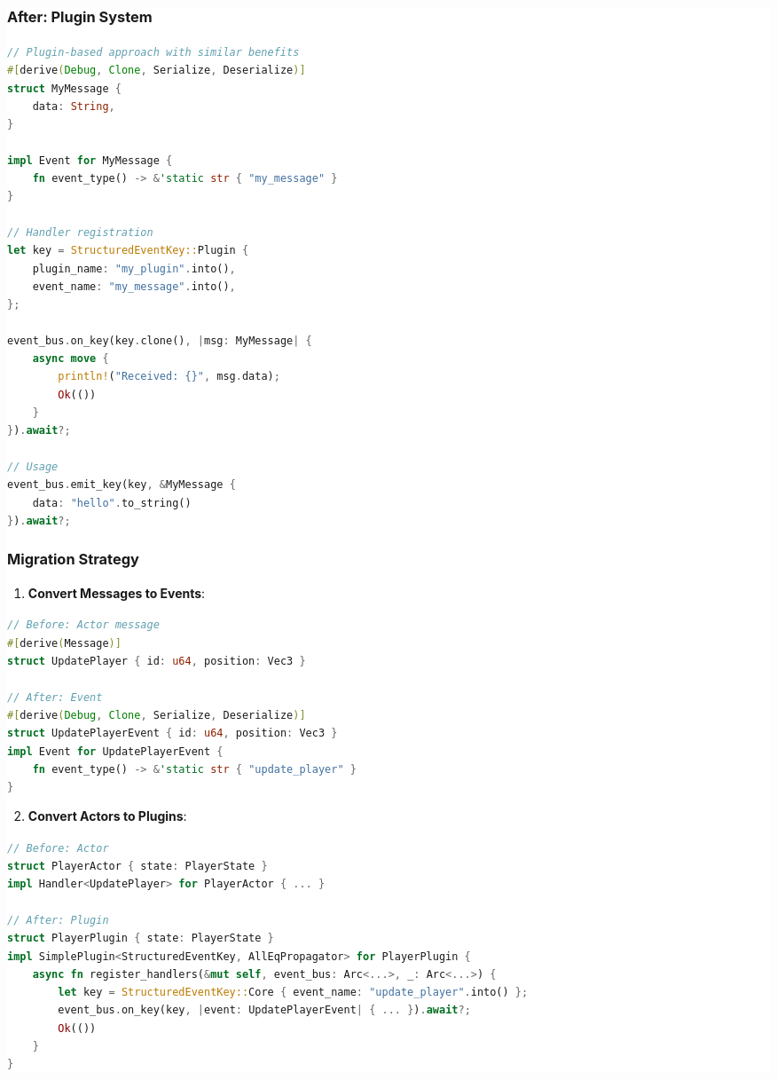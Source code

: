 
### After: Plugin System
```rust
// Plugin-based approach with similar benefits
#[derive(Debug, Clone, Serialize, Deserialize)]
struct MyMessage {
    data: String,
}

impl Event for MyMessage {
    fn event_type() -> &'static str { "my_message" }
}

// Handler registration
let key = StructuredEventKey::Plugin {
    plugin_name: "my_plugin".into(),
    event_name: "my_message".into(),
};

event_bus.on_key(key.clone(), |msg: MyMessage| {
    async move {
        println!("Received: {}", msg.data);
        Ok(())
    }
}).await?;

// Usage
event_bus.emit_key(key, &MyMessage { 
    data: "hello".to_string() 
}).await?;
```

### Migration Strategy
1. **Convert Messages to Events**:
```rust
// Before: Actor message
#[derive(Message)]
struct UpdatePlayer { id: u64, position: Vec3 }

// After: Event
#[derive(Debug, Clone, Serialize, Deserialize)]
struct UpdatePlayerEvent { id: u64, position: Vec3 }
impl Event for UpdatePlayerEvent {
    fn event_type() -> &'static str { "update_player" }
}
```

2. **Convert Actors to Plugins**:
```rust
// Before: Actor
struct PlayerActor { state: PlayerState }
impl Handler<UpdatePlayer> for PlayerActor { ... }

// After: Plugin  
struct PlayerPlugin { state: PlayerState }
impl SimplePlugin<StructuredEventKey, AllEqPropagator> for PlayerPlugin {
    async fn register_handlers(&mut self, event_bus: Arc<...>, _: Arc<...>) {
        let key = StructuredEventKey::Core { event_name: "update_player".into() };
        event_bus.on_key(key, |event: UpdatePlayerEvent| { ... }).await?;
        Ok(())
    }
}
```
